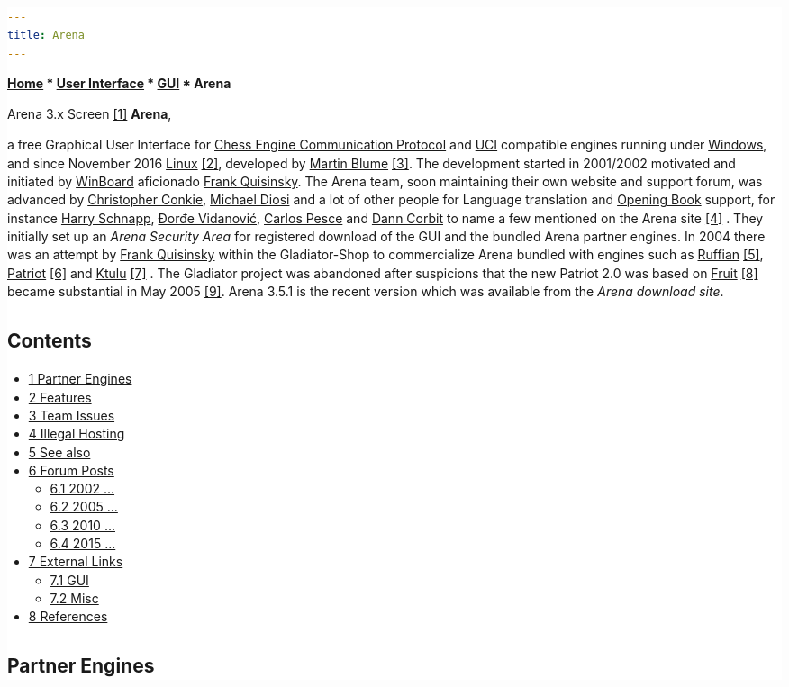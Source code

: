 ```yaml
---
title: Arena
---
```

**[Home](Home "Home") * [User Interface](User_Interface "User Interface") * [GUI](GUI "GUI") * Arena**

[](http://www.playwitharena.de/) Arena 3.x Screen <a id="cite-note-1" href="#cite-ref-1">[1]</a>
**Arena**,

a free Graphical User Interface for [Chess Engine Communication Protocol](Chess_Engine_Communication_Protocol "Chess Engine Communication Protocol") and [UCI](UCI "UCI") compatible engines running under [Windows](Windows "Windows"), and since November 2016 [Linux](Linux "Linux") <a id="cite-note-2" href="#cite-ref-2">[2]</a>, developed by [Martin Blume](Martin_Blume "Martin Blume") <a id="cite-note-3" href="#cite-ref-3">[3]</a>. The development started in 2001/2002 motivated and initiated by [WinBoard](WinBoard "WinBoard") aficionado [Frank Quisinsky](Frank_Quisinsky "Frank Quisinsky"). The Arena team, soon maintaining their own website and support forum, was advanced by [Christopher Conkie](index.php?title=Christopher_Conkie&action=edit&redlink=1 "Christopher Conkie (page does not exist)"), [Michael Diosi](index.php?title=Michael_Diosi&action=edit&redlink=1 "Michael Diosi (page does not exist)") and a lot of other people for Language translation and [Opening Book](Opening_Book "Opening Book") support, for instance [Harry Schnapp](Harry_Schnapp "Harry Schnapp"), [Đorđe Vidanović](%C4%90or%C4%91e_Vidanovi%C4%87 "Đorđe Vidanović"), [Carlos Pesce](Carlos_Pesce "Carlos Pesce") and [Dann Corbit](Dann_Corbit "Dann Corbit") to name a few mentioned on the Arena site <a id="cite-note-4" href="#cite-ref-4">[4]</a> . They initially set up an *Arena Security Area* for registered download of the GUI and the bundled Arena partner engines. In 2004 there was an attempt by [Frank Quisinsky](Frank_Quisinsky "Frank Quisinsky") within the Gladiator-Shop to commercialize Arena bundled with engines such as [Ruffian](Ruffian "Ruffian") <a id="cite-note-5" href="#cite-ref-5">[5]</a>, [Patriot](Patriot "Patriot") <a id="cite-note-6" href="#cite-ref-6">[6]</a> and [Ktulu](Ktulu "Ktulu") <a id="cite-note-7" href="#cite-ref-7">[7]</a> . The Gladiator project was abandoned after suspicions that the new Patriot 2.0 was based on [Fruit](Fruit "Fruit") <a id="cite-note-8" href="#cite-ref-8">[8]</a> became substantial in May 2005 <a id="cite-note-9" href="#cite-ref-9">[9]</a>. Arena 3.5.1 is the recent version which was available from the *Arena download site*.

## Contents

- [1 Partner Engines](#partner-engines)
- [2 Features](#features)
- [3 Team Issues](#team-issues)
- [4 Illegal Hosting](#illegal-hosting)
- [5 See also](#see-also)
- [6 Forum Posts](#forum-posts)
  - [6.1 2002 ...](#2002-...)
  - [6.2 2005 ...](#2005-...)
  - [6.3 2010 ...](#2010-...)
  - [6.4 2015 ...](#2015-...)
- [7 External Links](#external-links)
  - [7.1 GUI](#gui)
  - [7.2 Misc](#misc)
- [8 References](#references)

## Partner Engines
